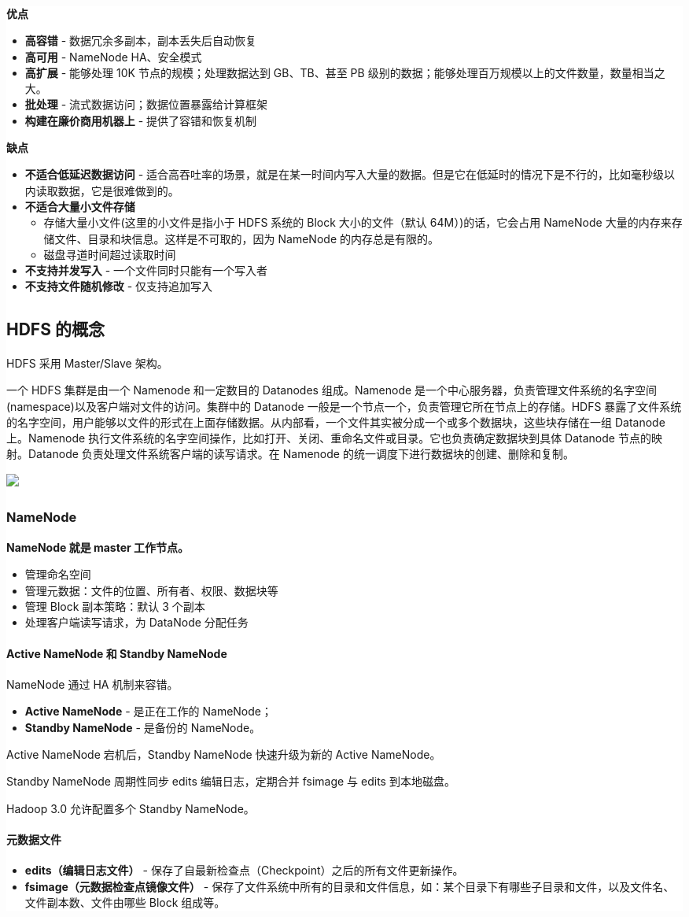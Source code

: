 **优点**

- **高容错** - 数据冗余多副本，副本丢失后自动恢复
- **高可用** - NameNode HA、安全模式
- **高扩展** - 能够处理 10K 节点的规模；处理数据达到 GB、TB、甚至 PB 级别的数据；能够处理百万规模以上的文件数量，数量相当之大。
- **批处理** - 流式数据访问；数据位置暴露给计算框架
- **构建在廉价商用机器上** - 提供了容错和恢复机制

**缺点**

- **不适合低延迟数据访问** - 适合高吞吐率的场景，就是在某一时间内写入大量的数据。但是它在低延时的情况下是不行的，比如毫秒级以内读取数据，它是很难做到的。
- **不适合大量小文件存储**
  - 存储大量小文件(这里的小文件是指小于 HDFS 系统的 Block 大小的文件（默认 64M）)的话，它会占用 NameNode 大量的内存来存储文件、目录和块信息。这样是不可取的，因为 NameNode 的内存总是有限的。
  - 磁盘寻道时间超过读取时间
- **不支持并发写入** - 一个文件同时只能有一个写入者
- **不支持文件随机修改** - 仅支持追加写入

## HDFS 的概念

HDFS 采用 Master/Slave 架构。

一个 HDFS 集群是由一个 Namenode 和一定数目的 Datanodes 组成。Namenode 是一个中心服务器，负责管理文件系统的名字空间(namespace)以及客户端对文件的访问。集群中的 Datanode 一般是一个节点一个，负责管理它所在节点上的存储。HDFS 暴露了文件系统的名字空间，用户能够以文件的形式在上面存储数据。从内部看，一个文件其实被分成一个或多个数据块，这些块存储在一组 Datanode 上。Namenode 执行文件系统的名字空间操作，比如打开、关闭、重命名文件或目录。它也负责确定数据块到具体 Datanode 节点的映射。Datanode 负责处理文件系统客户端的读写请求。在 Namenode 的统一调度下进行数据块的创建、删除和复制。

![](http://dunwu.test.upcdn.net/images/bigdata/hdfs/hdfs-architecture.png)

### NameNode

**NameNode 就是 master 工作节点。**

- 管理命名空间
- 管理元数据：文件的位置、所有者、权限、数据块等
- 管理 Block 副本策略：默认 3 个副本
- 处理客户端读写请求，为 DataNode 分配任务

#### Active NameNode 和 Standby NameNode

NameNode 通过 HA 机制来容错。

- **Active NameNode** - 是正在工作的 NameNode；
- **Standby NameNode** - 是备份的 NameNode。

Active NameNode 宕机后，Standby NameNode 快速升级为新的 Active NameNode。

Standby NameNode 周期性同步 edits 编辑日志，定期合并 fsimage 与 edits 到本地磁盘。

Hadoop 3.0 允许配置多个 Standby NameNode。

#### 元数据文件

- **edits（编辑日志文件）** - 保存了自最新检查点（Checkpoint）之后的所有文件更新操作。
- **fsimage（元数据检查点镜像文件）** - 保存了文件系统中所有的目录和文件信息，如：某个目录下有哪些子目录和文件，以及文件名、文件副本数、文件由哪些 Block 组成等。
